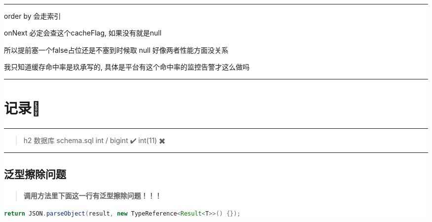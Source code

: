 



---



order by 会走索引

















onNext 必定会查这个cacheFlag, 如果没有就是null

所以提前塞一个false占位还是不塞到时候取 null 好像两者性能方面没关系

我只知道缓存命中率是玖承写的, 具体是平台有这个命中率的监控告警才这么做吗





---


















# 记录📝
****

> h2 数据库  schema.sql   	int / bigint ✔️      int(11) **✖️**
>

****



## 泛型擦除问题


> **调用方法里下面这一行有泛型擦除问题！！！**
>

```java
return JSON.parseObject(result, new TypeReference<Result<T>>() {});
```
